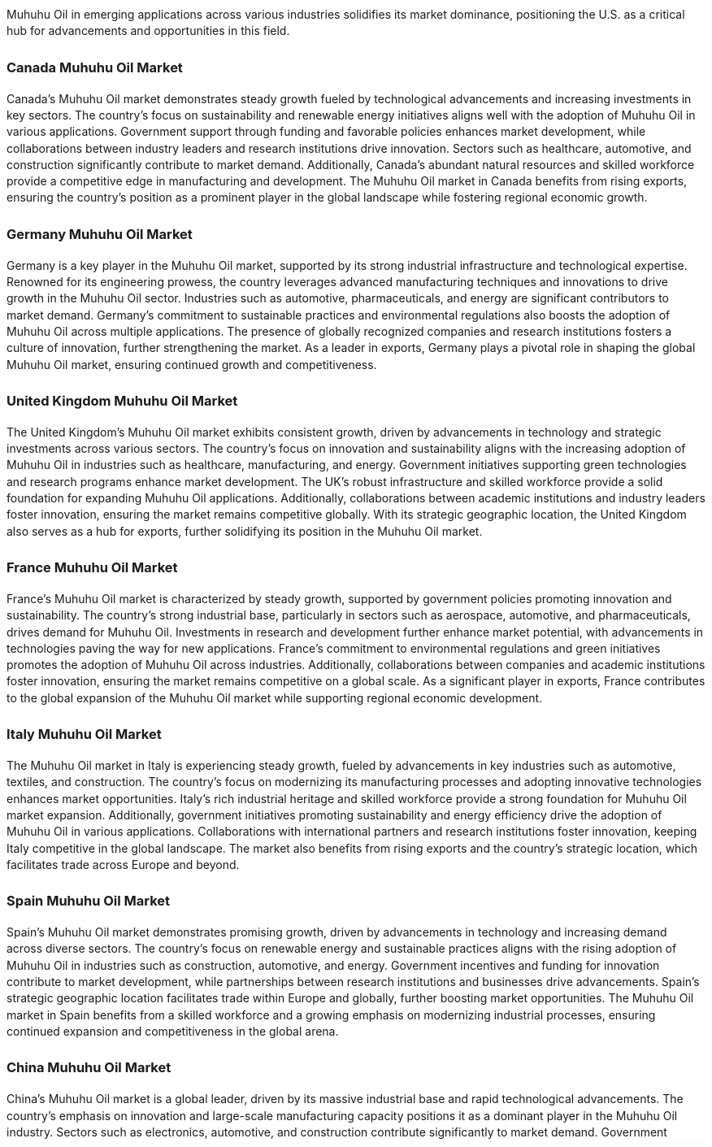 Muhuhu Oil in emerging applications across various industries solidifies its market dominance, positioning the U.S. as a critical hub for advancements and opportunities in this field.</p><h3>Canada Muhuhu Oil Market</h3><p>Canada&rsquo;s Muhuhu Oil market demonstrates steady growth fueled by technological advancements and increasing investments in key sectors. The country&rsquo;s focus on sustainability and renewable energy initiatives aligns well with the adoption of Muhuhu Oil in various applications. Government support through funding and favorable policies enhances market development, while collaborations between industry leaders and research institutions drive innovation. Sectors such as healthcare, automotive, and construction significantly contribute to market demand. Additionally, Canada&rsquo;s abundant natural resources and skilled workforce provide a competitive edge in manufacturing and development. The Muhuhu Oil market in Canada benefits from rising exports, ensuring the country&rsquo;s position as a prominent player in the global landscape while fostering regional economic growth.</p><h3>Germany Muhuhu Oil Market</h3><p>Germany is a key player in the Muhuhu Oil market, supported by its strong industrial infrastructure and technological expertise. Renowned for its engineering prowess, the country leverages advanced manufacturing techniques and innovations to drive growth in the Muhuhu Oil sector. Industries such as automotive, pharmaceuticals, and energy are significant contributors to market demand. Germany&rsquo;s commitment to sustainable practices and environmental regulations also boosts the adoption of Muhuhu Oil across multiple applications. The presence of globally recognized companies and research institutions fosters a culture of innovation, further strengthening the market. As a leader in exports, Germany plays a pivotal role in shaping the global Muhuhu Oil market, ensuring continued growth and competitiveness.</p><h3>United Kingdom Muhuhu Oil Market</h3><p>The United Kingdom&rsquo;s Muhuhu Oil market exhibits consistent growth, driven by advancements in technology and strategic investments across various sectors. The country&rsquo;s focus on innovation and sustainability aligns with the increasing adoption of Muhuhu Oil in industries such as healthcare, manufacturing, and energy. Government initiatives supporting green technologies and research programs enhance market development. The UK&rsquo;s robust infrastructure and skilled workforce provide a solid foundation for expanding Muhuhu Oil applications. Additionally, collaborations between academic institutions and industry leaders foster innovation, ensuring the market remains competitive globally. With its strategic geographic location, the United Kingdom also serves as a hub for exports, further solidifying its position in the Muhuhu Oil market.</p><h3>France Muhuhu Oil Market</h3><p>France&rsquo;s Muhuhu Oil market is characterized by steady growth, supported by government policies promoting innovation and sustainability. The country&rsquo;s strong industrial base, particularly in sectors such as aerospace, automotive, and pharmaceuticals, drives demand for Muhuhu Oil. Investments in research and development further enhance market potential, with advancements in technologies paving the way for new applications. France&rsquo;s commitment to environmental regulations and green initiatives promotes the adoption of Muhuhu Oil across industries. Additionally, collaborations between companies and academic institutions foster innovation, ensuring the market remains competitive on a global scale. As a significant player in exports, France contributes to the global expansion of the Muhuhu Oil market while supporting regional economic development.</p><h3>Italy Muhuhu Oil Market</h3><p>The Muhuhu Oil market in Italy is experiencing steady growth, fueled by advancements in key industries such as automotive, textiles, and construction. The country&rsquo;s focus on modernizing its manufacturing processes and adopting innovative technologies enhances market opportunities. Italy&rsquo;s rich industrial heritage and skilled workforce provide a strong foundation for Muhuhu Oil market expansion. Additionally, government initiatives promoting sustainability and energy efficiency drive the adoption of Muhuhu Oil in various applications. Collaborations with international partners and research institutions foster innovation, keeping Italy competitive in the global landscape. The market also benefits from rising exports and the country&rsquo;s strategic location, which facilitates trade across Europe and beyond.</p><h3>Spain Muhuhu Oil Market</h3><p>Spain&rsquo;s Muhuhu Oil market demonstrates promising growth, driven by advancements in technology and increasing demand across diverse sectors. The country&rsquo;s focus on renewable energy and sustainable practices aligns with the rising adoption of Muhuhu Oil in industries such as construction, automotive, and energy. Government incentives and funding for innovation contribute to market development, while partnerships between research institutions and businesses drive advancements. Spain&rsquo;s strategic geographic location facilitates trade within Europe and globally, further boosting market opportunities. The Muhuhu Oil market in Spain benefits from a skilled workforce and a growing emphasis on modernizing industrial processes, ensuring continued expansion and competitiveness in the global arena.</p><h3>China Muhuhu Oil Market</h3><p>China&rsquo;s Muhuhu Oil market is a global leader, driven by its massive industrial base and rapid technological advancements. The country&rsquo;s emphasis on innovation and large-scale manufacturing capacity positions it as a dominant player in the Muhuhu Oil industry. Sectors such as electronics, automotive, and construction contribute significantly to market demand. Government